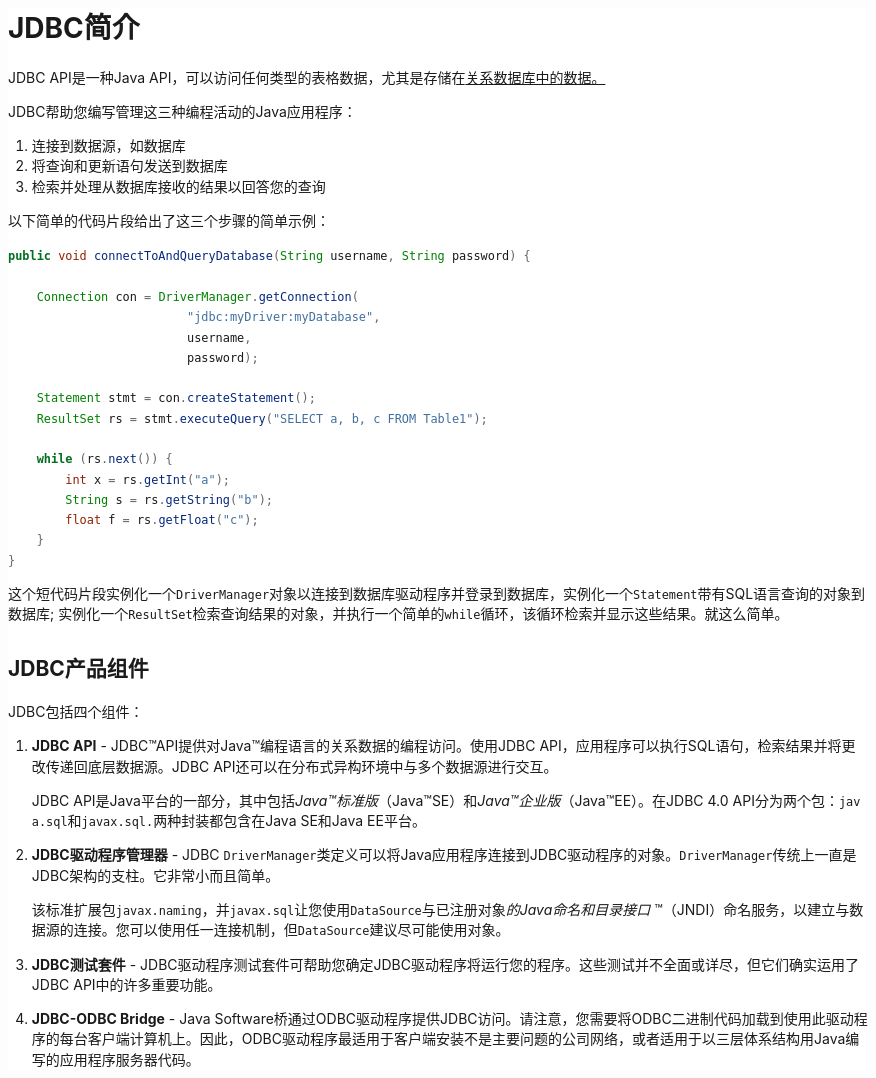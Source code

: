 # JDBC简介

JDBC API是一种Java API，可以访问任何类型的表格数据，尤其是存储在[关系数据库中的数据。](https://docs.oracle.com/javase/tutorial/jdbc/overview/index.html#relational)

JDBC帮助您编写管理这三种编程活动的Java应用程序：

1. 连接到数据源，如数据库
2. 将查询和更新语句发送到数据库
3. 检索并处理从数据库接收的结果以回答您的查询

以下简单的代码片段给出了这三个步骤的简单示例：

```java
public void connectToAndQueryDatabase(String username, String password) {

    Connection con = DriverManager.getConnection(
                         "jdbc:myDriver:myDatabase",
                         username,
                         password);

    Statement stmt = con.createStatement();
    ResultSet rs = stmt.executeQuery("SELECT a, b, c FROM Table1");

    while (rs.next()) {
        int x = rs.getInt("a");
        String s = rs.getString("b");
        float f = rs.getFloat("c");
    }
}
```

这个短代码片段实例化一个`DriverManager`对象以连接到数据库驱动程序并登录到数据库，实例化一个`Statement`带有SQL语言查询的对象到数据库; 实例化一个`ResultSet`检索查询结果的对象，并执行一个简单的`while`循环，该循环检索并显示这些结果。就这么简单。

## JDBC产品组件

JDBC包括四个组件：

1. **JDBC API**  - JDBC™API提供对Java™编程语言的关系数据的编程访问。使用JDBC API，应用程序可以执行SQL语句，检索结果并将更改传递回底层数据源。JDBC API还可以在分布式异构环境中与多个数据源进行交互。

   JDBC API是Java平台的一部分，其中包括*Java™标准版*（Java™SE）和*Java™企业版*（Java™EE）。在JDBC 4.0 API分为两个包：`java.sql`和`javax.sql.`两种封装都包含在Java SE和Java EE平台。

2. **JDBC驱动程序管理器**  - JDBC `DriverManager`类定义可以将Java应用程序连接到JDBC驱动程序的对象。`DriverManager`传统上一直是JDBC架构的支柱。它非常小而且简单。

   该标准扩展包`javax.naming`，并`javax.sql`让您使用`DataSource`与已注册对象*的Java命名和目录接口* ™（JNDI）命名服务，以建立与数据源的连接。您可以使用任一连接机制，但`DataSource`建议尽可能使用对象。

3. **JDBC测试套件**  - JDBC驱动程序测试套件可帮助您确定JDBC驱动程序将运行您的程序。这些测试并不全面或详尽，但它们确实运用了JDBC API中的许多重要功能。

4. **JDBC-ODBC Bridge**  - Java Software桥通过ODBC驱动程序提供JDBC访问。请注意，您需要将ODBC二进制代码加载到使用此驱动程序的每台客户端计算机上。因此，ODBC驱动程序最适用于客户端安装不是主要问题的公司网络，或者适用于以三层体系结构用Java编写的应用程序服务器代码。
